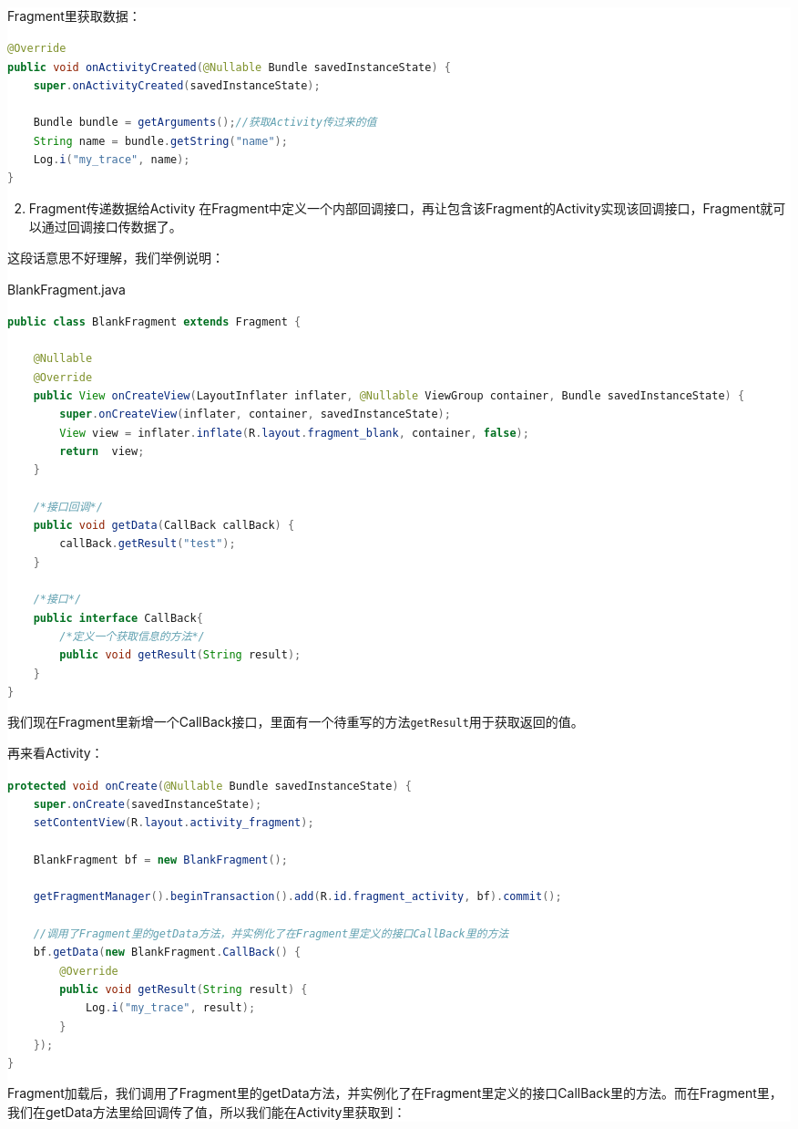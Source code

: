 Fragment里获取数据：
``` java
@Override
public void onActivityCreated(@Nullable Bundle savedInstanceState) {
	super.onActivityCreated(savedInstanceState);

	Bundle bundle = getArguments();//获取Activity传过来的值
	String name = bundle.getString("name");
	Log.i("my_trace", name);
}
```

2) Fragment传递数据给Activity
在Fragment中定义一个内部回调接口，再让包含该Fragment的Activity实现该回调接口，Fragment就可以通过回调接口传数据了。

这段话意思不好理解，我们举例说明：

BlankFragment.java
``` java 
public class BlankFragment extends Fragment {

    @Nullable
    @Override
    public View onCreateView(LayoutInflater inflater, @Nullable ViewGroup container, Bundle savedInstanceState) {
        super.onCreateView(inflater, container, savedInstanceState);
        View view = inflater.inflate(R.layout.fragment_blank, container, false);
        return  view;
    }

	/*接口回调*/
    public void getData(CallBack callBack) {
        callBack.getResult("test");
    }

    /*接口*/
    public interface CallBack{
        /*定义一个获取信息的方法*/
        public void getResult(String result);
    }
}
```
我们现在Fragment里新增一个CallBack接口，里面有一个待重写的方法`getResult`用于获取返回的值。

再来看Activity：
``` java
protected void onCreate(@Nullable Bundle savedInstanceState) {
	super.onCreate(savedInstanceState);
	setContentView(R.layout.activity_fragment);

	BlankFragment bf = new BlankFragment();

	getFragmentManager().beginTransaction().add(R.id.fragment_activity, bf).commit();

	//调用了Fragment里的getData方法，并实例化了在Fragment里定义的接口CallBack里的方法
	bf.getData(new BlankFragment.CallBack() {
		@Override
		public void getResult(String result) {
			Log.i("my_trace", result);
		}
	});
}
```
Fragment加载后，我们调用了Fragment里的getData方法，并实例化了在Fragment里定义的接口CallBack里的方法。而在Fragment里，我们在getData方法里给回调传了值，所以我们能在Activity里获取到：
